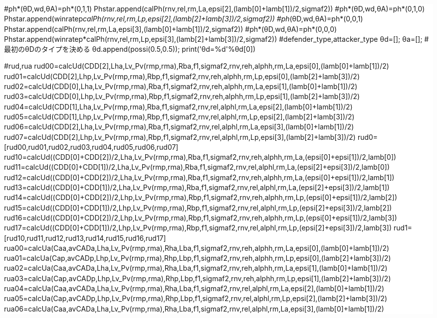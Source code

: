 #ph*(θD,wd,θA)=ph*(0,1,1)
Phstar.append(calPh(rnv,rel,rm,La,epsi[2],(lamb[0]+lamb[1])/2,sigmaf2))
#ph*(θD,wd,θA)=ph*(0,1,0)
Phstar.append(winratep*calPh(rnv,rel,rm,Lp,epsi[2],(lamb[2]+lamb[3])/2,sigmaf2))
#ph*(θD,wd,θA)=ph*(0,0,1)
Phstar.append(calPh(rnv,rel,rm,La,epsi[3],(lamb[0]+lamb[1])/2,sigmaf2))
#ph*(θD,wd,θA)=ph*(0,0,0)
Phstar.append(winratep*calPh(rnv,rel,rm,Lp,epsi[3],(lamb[2]+lamb[3])/2,sigmaf2))
#defender_type,attacker_type
θd=[];      θa=[];
#最初のθDのタイプを決める
θd.append(possi(0.5,0.5));
print('θd=%d'%θd[0])

#rud,rua
rud00=calcUd(CDD[2],Lha,Lv_Pv(rmp,rma),Rba,f1,sigmaf2,rnv,reh,alphh,rm,La,epsi[0],(lamb[0]+lamb[1])/2)
rud01=calcUd(CDD[2],Lhp,Lv_Pv(rmp,rma),Rbp,f1,sigmaf2,rnv,reh,alphh,rm,Lp,epsi[0],(lamb[2]+lamb[3])/2)
rud02=calcUd(CDD[0],Lha,Lv_Pv(rmp,rma),Rba,f1,sigmaf2,rnv,reh,alphh,rm,La,epsi[1],(lamb[0]+lamb[1])/2)
rud03=calcUd(CDD[0],Lhp,Lv_Pv(rmp,rma),Rbp,f1,sigmaf2,rnv,reh,alphh,rm,Lp,epsi[1],(lamb[2]+lamb[3])/2)
rud04=calcUd(CDD[1],Lha,Lv_Pv(rmp,rma),Rba,f1,sigmaf2,rnv,rel,alphl,rm,La,epsi[2],(lamb[0]+lamb[1])/2)
rud05=calcUd(CDD[1],Lhp,Lv_Pv(rmp,rma),Rbp,f1,sigmaf2,rnv,rel,alphl,rm,Lp,epsi[2],(lamb[2]+lamb[3])/2)
rud06=calcUd(CDD[2],Lha,Lv_Pv(rmp,rma),Rba,f1,sigmaf2,rnv,rel,alphl,rm,La,epsi[3],(lamb[0]+lamb[1])/2)
rud07=calcUd(CDD[2],Lhp,Lv_Pv(rmp,rma),Rbp,f1,sigmaf2,rnv,rel,alphl,rm,Lp,epsi[3],(lamb[2]+lamb[3])/2)
rud0=[rud00,rud01,rud02,rud03,rud04,rud05,rud06,rud07]
rud10=calcUd((CDD[0]+CDD[2])/2,Lha,Lv_Pv(rmp,rma),Rba,f1,sigmaf2,rnv,reh,alphh,rm,La,(epsi[0]+epsi[1])/2,lamb[0])
rud11=calcUd((CDD[0]+CDD[1])/2,Lha,Lv_Pv(rmp,rma),Rba,f1,sigmaf2,rnv,rel,alphl,rm,La,(epsi[2]+epsi[3])/2,lamb[0])
rud12=calcUd((CDD[0]+CDD[2])/2,Lha,Lv_Pv(rmp,rma),Rba,f1,sigmaf2,rnv,reh,alphh,rm,La,(epsi[0]+epsi[1])/2,lamb[1])
rud13=calcUd((CDD[0]+CDD[1])/2,Lha,Lv_Pv(rmp,rma),Rba,f1,sigmaf2,rnv,rel,alphl,rm,La,(epsi[2]+epsi[3])/2,lamb[1])
rud14=calcUd((CDD[0]+CDD[2])/2,Lhp,Lv_Pv(rmp,rma),Rbp,f1,sigmaf2,rnv,reh,alphh,rm,Lp,(epsi[0]+epsi[1])/2,lamb[2])
rud15=calcUd((CDD[0]+CDD[1])/2,Lhp,Lv_Pv(rmp,rma),Rbp,f1,sigmaf2,rnv,rel,alphl,rm,Lp,(epsi[2]+epsi[3])/2,lamb[2])
rud16=calcUd((CDD[0]+CDD[2])/2,Lhp,Lv_Pv(rmp,rma),Rbp,f1,sigmaf2,rnv,reh,alphh,rm,Lp,(epsi[0]+epsi[1])/2,lamb[3])
rud17=calcUd((CDD[0]+CDD[1])/2,Lhp,Lv_Pv(rmp,rma),Rbp,f1,sigmaf2,rnv,rel,alphl,rm,Lp,(epsi[2]+epsi[3])/2,lamb[3])
rud1=[rud10,rud11,rud12,rud13,rud14,rud15,rud16,rud17]
rua00=calcUa(Caa,avCADa,Lha,Lv_Pv(rmp,rma),Rha,Lba,f1,sigmaf2,rnv,reh,alphh,rm,La,epsi[0],(lamb[0]+lamb[1])/2)
rua01=calcUa(Cap,avCADp,Lhp,Lv_Pv(rmp,rma),Rhp,Lbp,f1,sigmaf2,rnv,reh,alphh,rm,Lp,epsi[0],(lamb[2]+lamb[3])/2)
rua02=calcUa(Caa,avCADa,Lha,Lv_Pv(rmp,rma),Rha,Lba,f1,sigmaf2,rnv,reh,alphh,rm,La,epsi[1],(lamb[0]+lamb[1])/2)
rua03=calcUa(Cap,avCADp,Lhp,Lv_Pv(rmp,rma),Rhp,Lbp,f1,sigmaf2,rnv,reh,alphh,rm,Lp,epsi[1],(lamb[2]+lamb[3])/2)
rua04=calcUa(Caa,avCADa,Lha,Lv_Pv(rmp,rma),Rha,Lba,f1,sigmaf2,rnv,rel,alphl,rm,La,epsi[2],(lamb[0]+lamb[1])/2)
rua05=calcUa(Cap,avCADp,Lhp,Lv_Pv(rmp,rma),Rhp,Lbp,f1,sigmaf2,rnv,rel,alphl,rm,Lp,epsi[2],(lamb[2]+lamb[3])/2)
rua06=calcUa(Caa,avCADa,Lha,Lv_Pv(rmp,rma),Rha,Lba,f1,sigmaf2,rnv,rel,alphl,rm,La,epsi[3],(lamb[0]+lamb[1])/2)